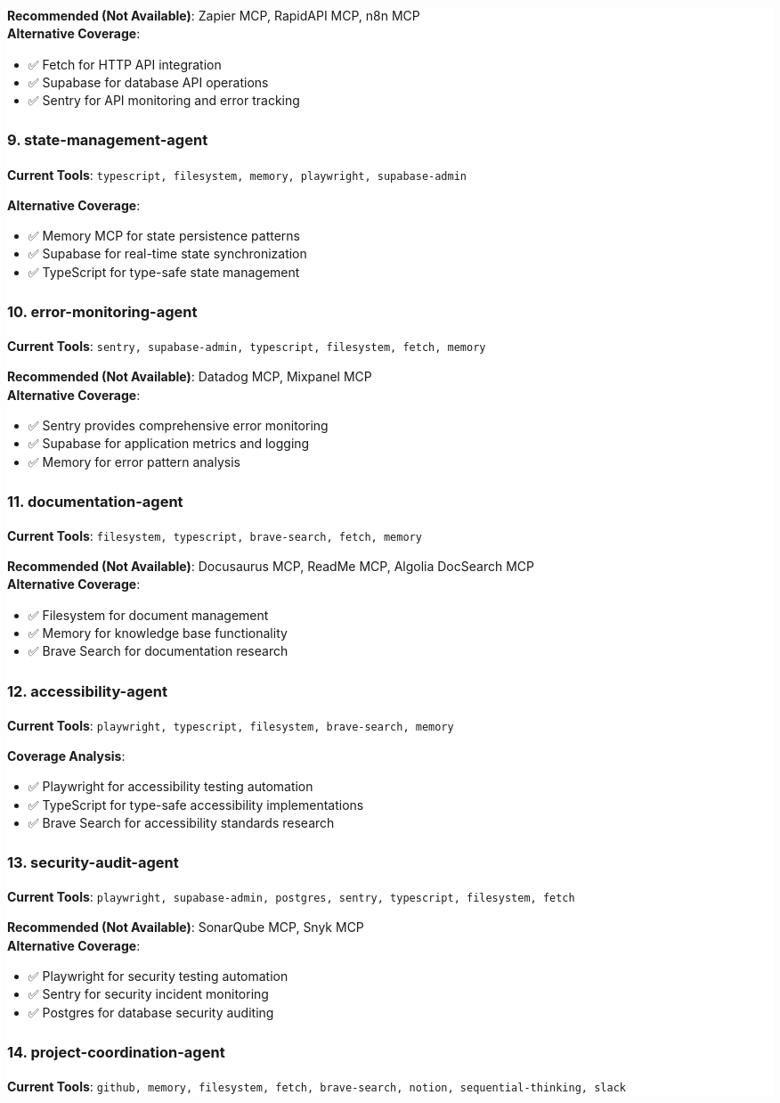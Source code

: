 **Recommended (Not Available)**: Zapier MCP, RapidAPI MCP, n8n MCP  
**Alternative Coverage**:
- ✅ Fetch for HTTP API integration
- ✅ Supabase for database API operations
- ✅ Sentry for API monitoring and error tracking

### 9. **state-management-agent**
**Current Tools**: `typescript, filesystem, memory, playwright, supabase-admin`

**Alternative Coverage**:
- ✅ Memory MCP for state persistence patterns
- ✅ Supabase for real-time state synchronization
- ✅ TypeScript for type-safe state management

### 10. **error-monitoring-agent**
**Current Tools**: `sentry, supabase-admin, typescript, filesystem, fetch, memory`

**Recommended (Not Available)**: Datadog MCP, Mixpanel MCP  
**Alternative Coverage**:
- ✅ Sentry provides comprehensive error monitoring
- ✅ Supabase for application metrics and logging
- ✅ Memory for error pattern analysis

### 11. **documentation-agent**
**Current Tools**: `filesystem, typescript, brave-search, fetch, memory`

**Recommended (Not Available)**: Docusaurus MCP, ReadMe MCP, Algolia DocSearch MCP  
**Alternative Coverage**:
- ✅ Filesystem for document management
- ✅ Memory for knowledge base functionality
- ✅ Brave Search for documentation research

### 12. **accessibility-agent**
**Current Tools**: `playwright, typescript, filesystem, brave-search, memory`

**Coverage Analysis**:
- ✅ Playwright for accessibility testing automation
- ✅ TypeScript for type-safe accessibility implementations
- ✅ Brave Search for accessibility standards research

### 13. **security-audit-agent**
**Current Tools**: `playwright, supabase-admin, postgres, sentry, typescript, filesystem, fetch`

**Recommended (Not Available)**: SonarQube MCP, Snyk MCP  
**Alternative Coverage**:
- ✅ Playwright for security testing automation
- ✅ Sentry for security incident monitoring
- ✅ Postgres for database security auditing

### 14. **project-coordination-agent**
**Current Tools**: `github, memory, filesystem, fetch, brave-search, notion, sequential-thinking, slack`
